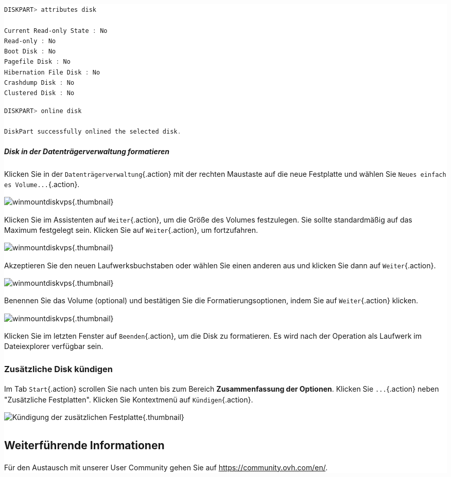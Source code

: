 ```powershell
DISKPART> attributes disk

Current Read-only State : No
Read-only : No
Boot Disk : No
Pagefile Disk : No
Hibernation File Disk : No
Crashdump Disk : No
Clustered Disk : No
```

```powershell
DISKPART> online disk

DiskPart successfully onlined the selected disk.
```

##### **Disk in der Datenträgerverwaltung formatieren** <a name="formatDiskManagement"></a>

Klicken Sie in der `Datenträgerverwaltung`{.action} mit der rechten Maustaste auf die neue Festplatte und wählen Sie `Neues einfaches Volume...`{.action}.

![winmountdiskvps](images/disk_vps_win08.png){.thumbnail}

Klicken Sie im Assistenten auf `Weiter`{.action}, um die Größe des Volumes festzulegen. Sie sollte standardmäßig auf das Maximum festgelegt sein. Klicken Sie auf `Weiter`{.action}, um fortzufahren.

![winmountdiskvps](images/disk_vps_win09.png){.thumbnail}

Akzeptieren Sie den neuen Laufwerksbuchstaben oder wählen Sie einen anderen aus und klicken Sie dann auf `Weiter`{.action}.

![winmountdiskvps](images/disk_vps_win10.png){.thumbnail}

Benennen Sie das Volume (optional) und bestätigen Sie die Formatierungsoptionen, indem Sie auf `Weiter`{.action} klicken.

![winmountdiskvps](images/disk_vps_win11.png){.thumbnail}

Klicken Sie im letzten Fenster auf `Beenden`{.action}, um die Disk zu formatieren. Es wird nach der Operation als Laufwerk im Dateiexplorer verfügbar sein.

### Zusätzliche Disk kündigen

Im Tab `Start`{.action} scrollen Sie nach unten bis zum Bereich **Zusammenfassung der Optionen**. Klicken Sie `...`{.action} neben "Zusätzliche Festplatten". Klicken Sie Kontextmenü auf `Kündigen`{.action}.

![Kündigung der zusätzlichen Festplatte](images/disk_vps02.png){.thumbnail}

## Weiterführende Informationen

Für den Austausch mit unserer User Community gehen Sie auf <https://community.ovh.com/en/>.
